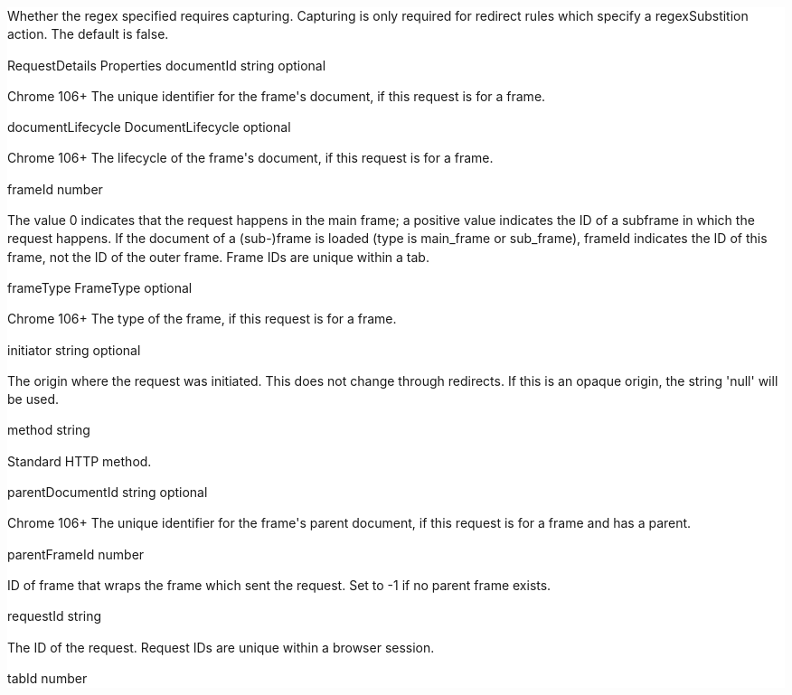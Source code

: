 Whether the regex specified requires capturing. Capturing is only required for redirect rules which specify a regexSubstition action. The default is false.

RequestDetails
Properties
documentId
string optional

Chrome 106+
The unique identifier for the frame's document, if this request is for a frame.

documentLifecycle
DocumentLifecycle optional

Chrome 106+
The lifecycle of the frame's document, if this request is for a frame.

frameId
number

The value 0 indicates that the request happens in the main frame; a positive value indicates the ID of a subframe in which the request happens. If the document of a (sub-)frame is loaded (type is main_frame or sub_frame), frameId indicates the ID of this frame, not the ID of the outer frame. Frame IDs are unique within a tab.

frameType
FrameType optional

Chrome 106+
The type of the frame, if this request is for a frame.

initiator
string optional

The origin where the request was initiated. This does not change through redirects. If this is an opaque origin, the string 'null' will be used.

method
string

Standard HTTP method.

parentDocumentId
string optional

Chrome 106+
The unique identifier for the frame's parent document, if this request is for a frame and has a parent.

parentFrameId
number

ID of frame that wraps the frame which sent the request. Set to -1 if no parent frame exists.

requestId
string

The ID of the request. Request IDs are unique within a browser session.

tabId
number
